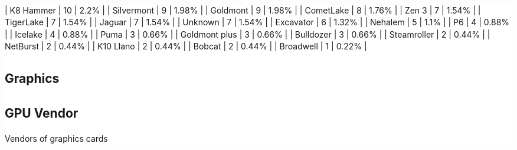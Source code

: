 | K8 Hammer     | 10        | 2.2%    |
| Silvermont    | 9         | 1.98%   |
| Goldmont      | 9         | 1.98%   |
| CometLake     | 8         | 1.76%   |
| Zen 3         | 7         | 1.54%   |
| TigerLake     | 7         | 1.54%   |
| Jaguar        | 7         | 1.54%   |
| Unknown       | 7         | 1.54%   |
| Excavator     | 6         | 1.32%   |
| Nehalem       | 5         | 1.1%    |
| P6            | 4         | 0.88%   |
| Icelake       | 4         | 0.88%   |
| Puma          | 3         | 0.66%   |
| Goldmont plus | 3         | 0.66%   |
| Bulldozer     | 3         | 0.66%   |
| Steamroller   | 2         | 0.44%   |
| NetBurst      | 2         | 0.44%   |
| K10 Llano     | 2         | 0.44%   |
| Bobcat        | 2         | 0.44%   |
| Broadwell     | 1         | 0.22%   |

Graphics
--------

GPU Vendor
----------

Vendors of graphics cards
